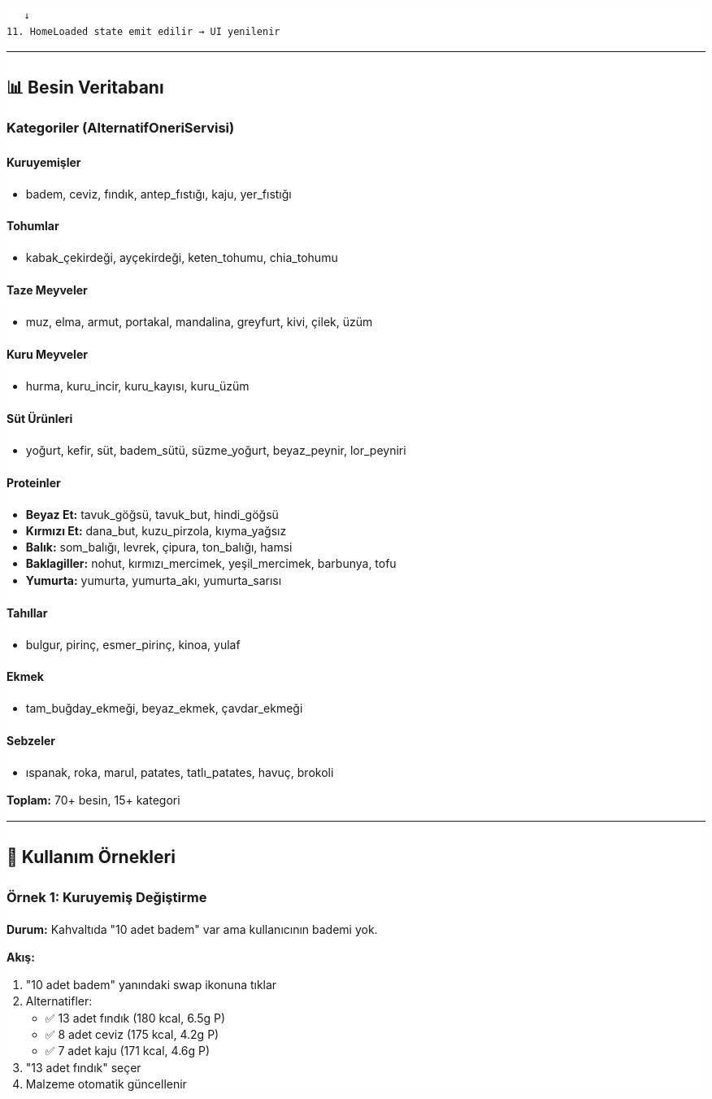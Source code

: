 ```
   ↓
11. HomeLoaded state emit edilir → UI yenilenir
```

---

## 📊 Besin Veritabanı

### Kategoriler (AlternatifOneriServisi)

#### Kuruyemişler
- badem, ceviz, fındık, antep_fıstığı, kaju, yer_fıstığı

#### Tohumlar
- kabak_çekirdeği, ayçekirdeği, keten_tohumu, chia_tohumu

#### Taze Meyveler
- muz, elma, armut, portakal, mandalina, greyfurt, kivi, çilek, üzüm

#### Kuru Meyveler
- hurma, kuru_incir, kuru_kayısı, kuru_üzüm

#### Süt Ürünleri
- yoğurt, kefir, süt, badem_sütü, süzme_yoğurt, beyaz_peynir, lor_peyniri

#### Proteinler
- **Beyaz Et:** tavuk_göğsü, tavuk_but, hindi_göğsü
- **Kırmızı Et:** dana_but, kuzu_pirzola, kıyma_yağsız
- **Balık:** som_balığı, levrek, çipura, ton_balığı, hamsi
- **Baklagiller:** nohut, kırmızı_mercimek, yeşil_mercimek, barbunya, tofu
- **Yumurta:** yumurta, yumurta_akı, yumurta_sarısı

#### Tahıllar
- bulgur, pirinç, esmer_pirinç, kinoa, yulaf

#### Ekmek
- tam_buğday_ekmeği, beyaz_ekmek, çavdar_ekmeği

#### Sebzeler
- ıspanak, roka, marul, patates, tatlı_patates, havuç, brokoli

**Toplam:** 70+ besin, 15+ kategori

---

## 🎯 Kullanım Örnekleri

### Örnek 1: Kuruyemiş Değiştirme
**Durum:** Kahvaltıda "10 adet badem" var ama kullanıcının bademi yok.

**Akış:**
1. "10 adet badem" yanındaki swap ikonuna tıklar
2. Alternatifler:
   - ✅ 13 adet fındık (180 kcal, 6.5g P)
   - ✅ 8 adet ceviz (175 kcal, 4.2g P)
   - ✅ 7 adet kaju (171 kcal, 4.6g P)
3. "13 adet fındık" seçer
4. Malzeme otomatik güncellenir
